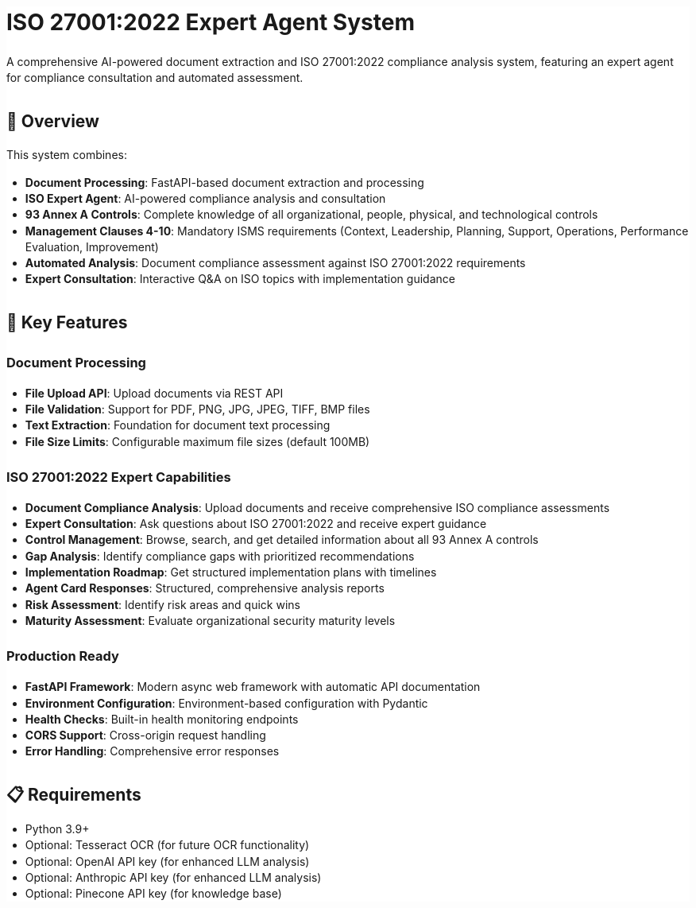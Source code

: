 # ISO 27001:2022 Expert Agent System

A comprehensive AI-powered document extraction and ISO 27001:2022 compliance analysis system, featuring an expert agent for compliance consultation and automated assessment.

## 🎯 Overview

This system combines:
- **Document Processing**: FastAPI-based document extraction and processing
- **ISO Expert Agent**: AI-powered compliance analysis and consultation
- **93 Annex A Controls**: Complete knowledge of all organizational, people, physical, and technological controls
- **Management Clauses 4-10**: Mandatory ISMS requirements (Context, Leadership, Planning, Support, Operations, Performance Evaluation, Improvement)
- **Automated Analysis**: Document compliance assessment against ISO 27001:2022 requirements
- **Expert Consultation**: Interactive Q&A on ISO topics with implementation guidance

## 🚀 Key Features

### Document Processing
- **File Upload API**: Upload documents via REST API
- **File Validation**: Support for PDF, PNG, JPG, JPEG, TIFF, BMP files
- **Text Extraction**: Foundation for document text processing
- **File Size Limits**: Configurable maximum file sizes (default 100MB)

### ISO 27001:2022 Expert Capabilities
- **Document Compliance Analysis**: Upload documents and receive comprehensive ISO compliance assessments
- **Expert Consultation**: Ask questions about ISO 27001:2022 and receive expert guidance
- **Control Management**: Browse, search, and get detailed information about all 93 Annex A controls
- **Gap Analysis**: Identify compliance gaps with prioritized recommendations
- **Implementation Roadmap**: Get structured implementation plans with timelines
- **Agent Card Responses**: Structured, comprehensive analysis reports
- **Risk Assessment**: Identify risk areas and quick wins
- **Maturity Assessment**: Evaluate organizational security maturity levels

### Production Ready
- **FastAPI Framework**: Modern async web framework with automatic API documentation
- **Environment Configuration**: Environment-based configuration with Pydantic
- **Health Checks**: Built-in health monitoring endpoints
- **CORS Support**: Cross-origin request handling
- **Error Handling**: Comprehensive error responses

## 📋 Requirements

- Python 3.9+
- Optional: Tesseract OCR (for future OCR functionality)
- Optional: OpenAI API key (for enhanced LLM analysis)
- Optional: Anthropic API key (for enhanced LLM analysis)
- Optional: Pinecone API key (for knowledge base)

